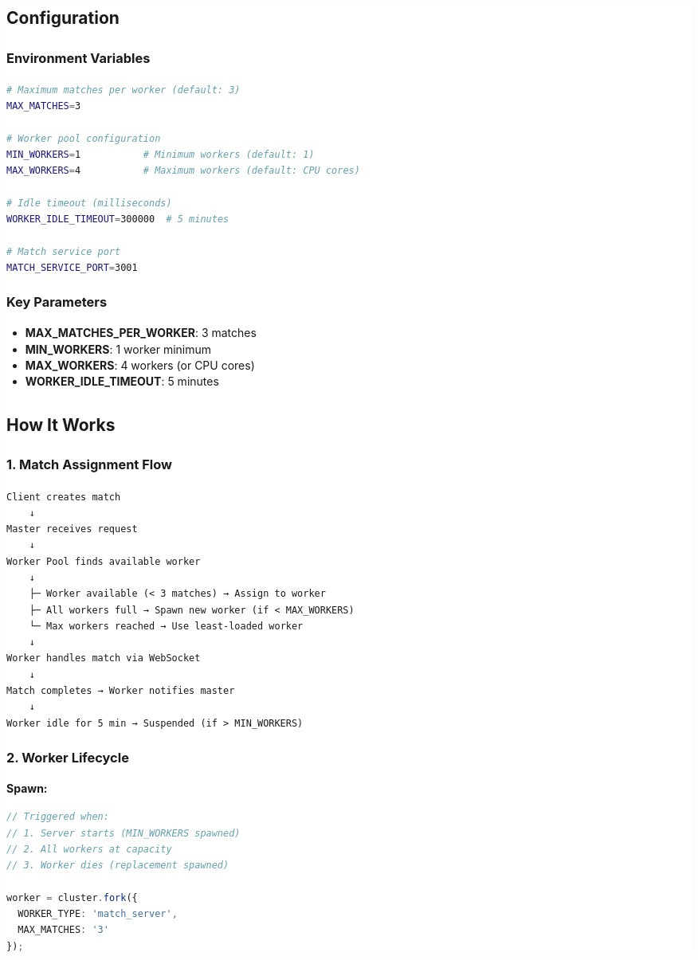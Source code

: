 ## Configuration

### Environment Variables
```bash
# Maximum matches per worker (default: 3)
MAX_MATCHES=3

# Worker pool configuration
MIN_WORKERS=1           # Minimum workers (default: 1)
MAX_WORKERS=4           # Maximum workers (default: CPU cores)

# Idle timeout (milliseconds)
WORKER_IDLE_TIMEOUT=300000  # 5 minutes

# Match service port
MATCH_SERVICE_PORT=3001
```

### Key Parameters
- **MAX_MATCHES_PER_WORKER**: 3 matches
- **MIN_WORKERS**: 1 worker minimum
- **MAX_WORKERS**: 4 workers (or CPU cores)
- **WORKER_IDLE_TIMEOUT**: 5 minutes

## How It Works

### 1. Match Assignment Flow
```
Client creates match
    ↓
Master receives request
    ↓
Worker Pool finds available worker
    ↓
    ├─ Worker available (< 3 matches) → Assign to worker
    ├─ All workers full → Spawn new worker (if < MAX_WORKERS)
    └─ Max workers reached → Use least-loaded worker
    ↓
Worker handles match via WebSocket
    ↓
Match completes → Worker notifies master
    ↓
Worker idle for 5 min → Suspended (if > MIN_WORKERS)
```

### 2. Worker Lifecycle

**Spawn:**
```typescript
// Triggered when:
// 1. Server starts (MIN_WORKERS spawned)
// 2. All workers at capacity
// 3. Worker dies (replacement spawned)

worker = cluster.fork({
  WORKER_TYPE: 'match_server',
  MAX_MATCHES: '3'
});
```
